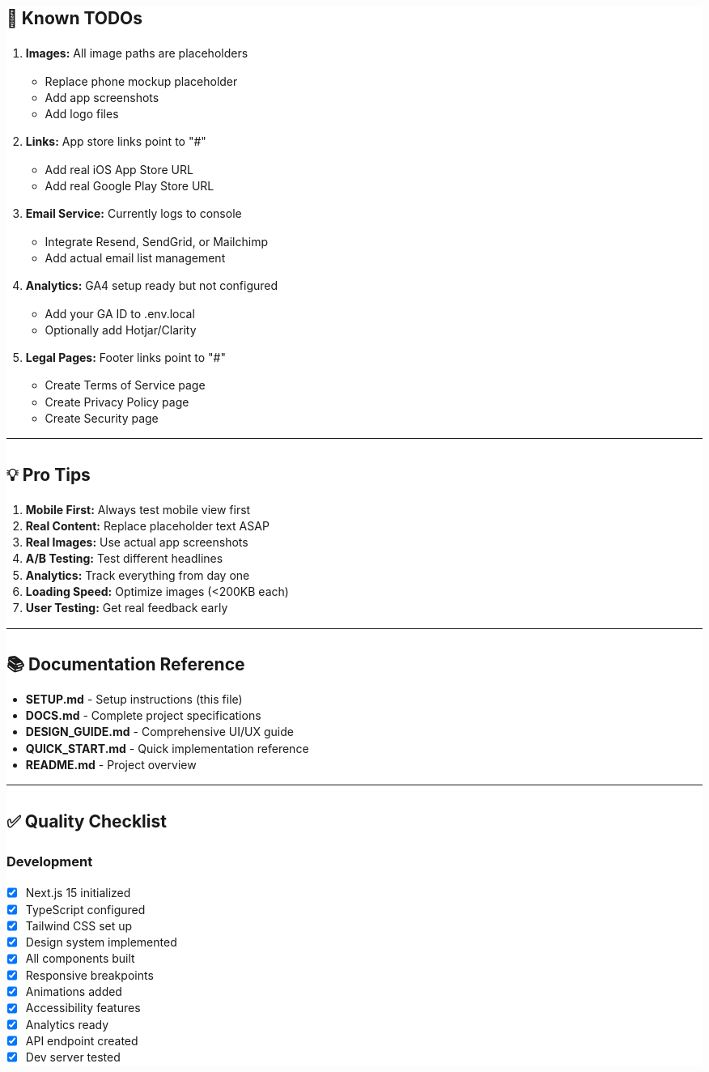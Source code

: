 
## 🐛 Known TODOs

1. **Images:** All image paths are placeholders
   - Replace phone mockup placeholder
   - Add app screenshots
   - Add logo files

2. **Links:** App store links point to "#"
   - Add real iOS App Store URL
   - Add real Google Play Store URL

3. **Email Service:** Currently logs to console
   - Integrate Resend, SendGrid, or Mailchimp
   - Add actual email list management

4. **Analytics:** GA4 setup ready but not configured
   - Add your GA ID to .env.local
   - Optionally add Hotjar/Clarity

5. **Legal Pages:** Footer links point to "#"
   - Create Terms of Service page
   - Create Privacy Policy page
   - Create Security page

---

## 💡 Pro Tips

1. **Mobile First:** Always test mobile view first
2. **Real Content:** Replace placeholder text ASAP
3. **Real Images:** Use actual app screenshots
4. **A/B Testing:** Test different headlines
5. **Analytics:** Track everything from day one
6. **Loading Speed:** Optimize images (<200KB each)
7. **User Testing:** Get real feedback early

---

## 📚 Documentation Reference

- **SETUP.md** - Setup instructions (this file)
- **DOCS.md** - Complete project specifications
- **DESIGN_GUIDE.md** - Comprehensive UI/UX guide
- **QUICK_START.md** - Quick implementation reference
- **README.md** - Project overview

---

## ✅ Quality Checklist

### Development
- [x] Next.js 15 initialized
- [x] TypeScript configured
- [x] Tailwind CSS set up
- [x] Design system implemented
- [x] All components built
- [x] Responsive breakpoints
- [x] Animations added
- [x] Accessibility features
- [x] Analytics ready
- [x] API endpoint created
- [x] Dev server tested
